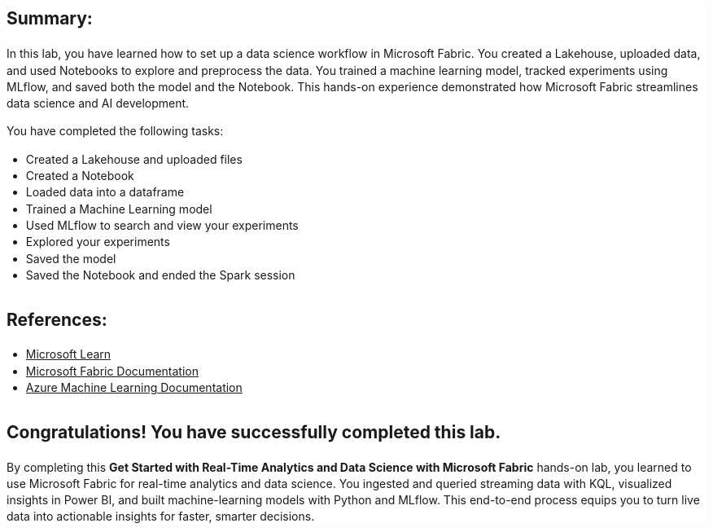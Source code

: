 ## Summary:

In this lab, you have learned how to set up a data science workflow in Microsoft Fabric. You created a Lakehouse, uploaded data, and used Notebooks to explore and preprocess the data. You trained a machine learning model, tracked experiments using MLflow, and saved both the model and the Notebook. This hands-on experience demonstrated how Microsoft Fabric streamlines data science and AI development.

You have completed the following tasks:

- Created a Lakehouse and uploaded files
- Created a Notebook
- Loaded data into a dataframe
- Trained a Machine Learning model
- Used MLflow to search and view your experiments
- Explored your experiments
- Saved the model
- Saved the Notebook and ended the Spark session

## References:
- [Microsoft Learn](https://learn.microsoft.com)
- [Microsoft Fabric Documentation](https://learn.microsoft.com/en-us/fabric/)
- [Azure Machine Learning Documentation](https://learn.microsoft.com/en-us/azure/machine-learning/)

## Congratulations! You have successfully completed this lab.

By completing this **Get Started with Real-Time Analytics and Data Science with Microsoft Fabric** hands-on lab, you learned to use Microsoft Fabric for real-time analytics and data science. You ingested and queried streaming data with KQL, visualized insights in Power BI, and built machine-learning models with Python and MLflow. This end-to-end process equips you to turn live data into actionable insights for faster, smarter decisions.
